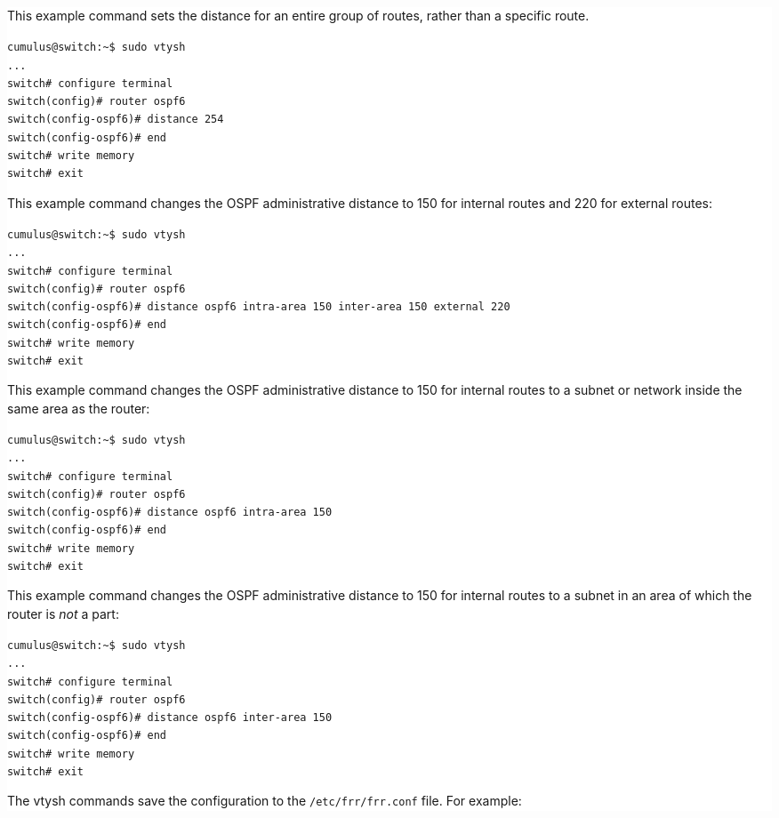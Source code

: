 This example command sets the distance for an entire group of routes, rather than a specific route.

```
cumulus@switch:~$ sudo vtysh
...
switch# configure terminal
switch(config)# router ospf6
switch(config-ospf6)# distance 254
switch(config-ospf6)# end
switch# write memory
switch# exit
```

This example command changes the OSPF administrative distance to 150 for internal routes and 220 for external routes:

```
cumulus@switch:~$ sudo vtysh
...
switch# configure terminal
switch(config)# router ospf6
switch(config-ospf6)# distance ospf6 intra-area 150 inter-area 150 external 220
switch(config-ospf6)# end
switch# write memory
switch# exit
```

This example command changes the OSPF administrative distance to 150 for internal routes to a subnet or network inside the same area as the router:

```
cumulus@switch:~$ sudo vtysh
...
switch# configure terminal
switch(config)# router ospf6
switch(config-ospf6)# distance ospf6 intra-area 150
switch(config-ospf6)# end
switch# write memory
switch# exit
```

This example command changes the OSPF administrative distance to 150 for internal routes to a subnet in an area of which the router is *not* a part:

```
cumulus@switch:~$ sudo vtysh
...
switch# configure terminal
switch(config)# router ospf6
switch(config-ospf6)# distance ospf6 inter-area 150
switch(config-ospf6)# end
switch# write memory
switch# exit
```

The vtysh commands save the configuration to the `/etc/frr/frr.conf` file. For example:
